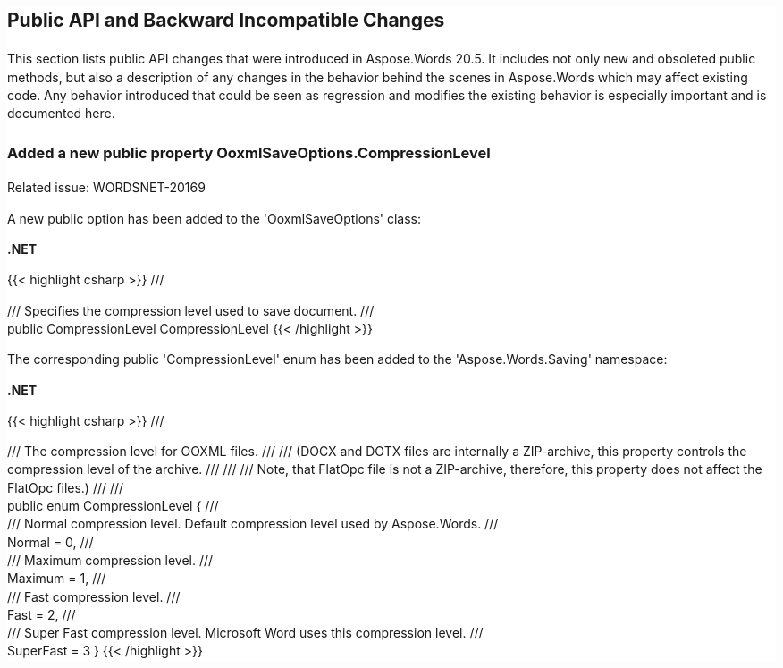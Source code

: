 ## Public API and Backward Incompatible Changes

This section lists public API changes that were introduced in Aspose.Words 20.5. It includes not only new and obsoleted public methods, but also a description of any changes in the behavior behind the scenes in Aspose.Words which may affect existing code. Any behavior introduced that could be seen as regression and modifies the existing behavior is especially important and is documented here.

### Added a new public property OoxmlSaveOptions.CompressionLevel

Related issue: WORDSNET-20169

A new public option has been added to the 'OoxmlSaveOptions' class:

**.NET**

{{< highlight csharp >}}
/// <summary>
/// Specifies the compression level used to save document.
/// </summary>
public CompressionLevel CompressionLevel
{{< /highlight >}}

The corresponding public 'CompressionLevel' enum has been added to the 'Aspose.Words.Saving' namespace:

**.NET**

{{< highlight csharp >}}
/// <summary>
/// The compression level for OOXML files. 
/// <para>
/// (DOCX and DOTX files are internally a ZIP-archive, this property controls the compression level of the archive.
/// </para>
/// <para>
/// Note, that FlatOpc file is not a ZIP-archive, therefore, this property does not affect the FlatOpc files.)
/// </para>
/// </summary>
public enum CompressionLevel
{
    /// <summary>
    /// Normal compression level. Default compression level used by Aspose.Words.
    /// </summary>
    Normal = 0,
    /// <summary>
    /// Maximum compression level.
    /// </summary>
    Maximum = 1,
    /// <summary>
    /// Fast compression level.
    /// </summary>
    Fast = 2,
    /// <summary>
    /// Super Fast compression level. Microsoft Word uses this compression level.
    /// </summary>
    SuperFast = 3
}
{{< /highlight >}}

